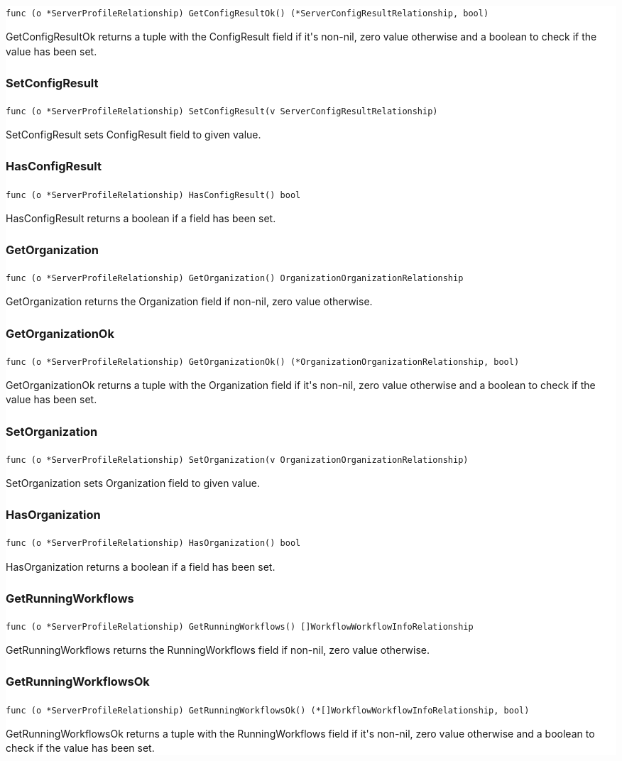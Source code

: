 `func (o *ServerProfileRelationship) GetConfigResultOk() (*ServerConfigResultRelationship, bool)`

GetConfigResultOk returns a tuple with the ConfigResult field if it's non-nil, zero value otherwise
and a boolean to check if the value has been set.

### SetConfigResult

`func (o *ServerProfileRelationship) SetConfigResult(v ServerConfigResultRelationship)`

SetConfigResult sets ConfigResult field to given value.

### HasConfigResult

`func (o *ServerProfileRelationship) HasConfigResult() bool`

HasConfigResult returns a boolean if a field has been set.

### GetOrganization

`func (o *ServerProfileRelationship) GetOrganization() OrganizationOrganizationRelationship`

GetOrganization returns the Organization field if non-nil, zero value otherwise.

### GetOrganizationOk

`func (o *ServerProfileRelationship) GetOrganizationOk() (*OrganizationOrganizationRelationship, bool)`

GetOrganizationOk returns a tuple with the Organization field if it's non-nil, zero value otherwise
and a boolean to check if the value has been set.

### SetOrganization

`func (o *ServerProfileRelationship) SetOrganization(v OrganizationOrganizationRelationship)`

SetOrganization sets Organization field to given value.

### HasOrganization

`func (o *ServerProfileRelationship) HasOrganization() bool`

HasOrganization returns a boolean if a field has been set.

### GetRunningWorkflows

`func (o *ServerProfileRelationship) GetRunningWorkflows() []WorkflowWorkflowInfoRelationship`

GetRunningWorkflows returns the RunningWorkflows field if non-nil, zero value otherwise.

### GetRunningWorkflowsOk

`func (o *ServerProfileRelationship) GetRunningWorkflowsOk() (*[]WorkflowWorkflowInfoRelationship, bool)`

GetRunningWorkflowsOk returns a tuple with the RunningWorkflows field if it's non-nil, zero value otherwise
and a boolean to check if the value has been set.
